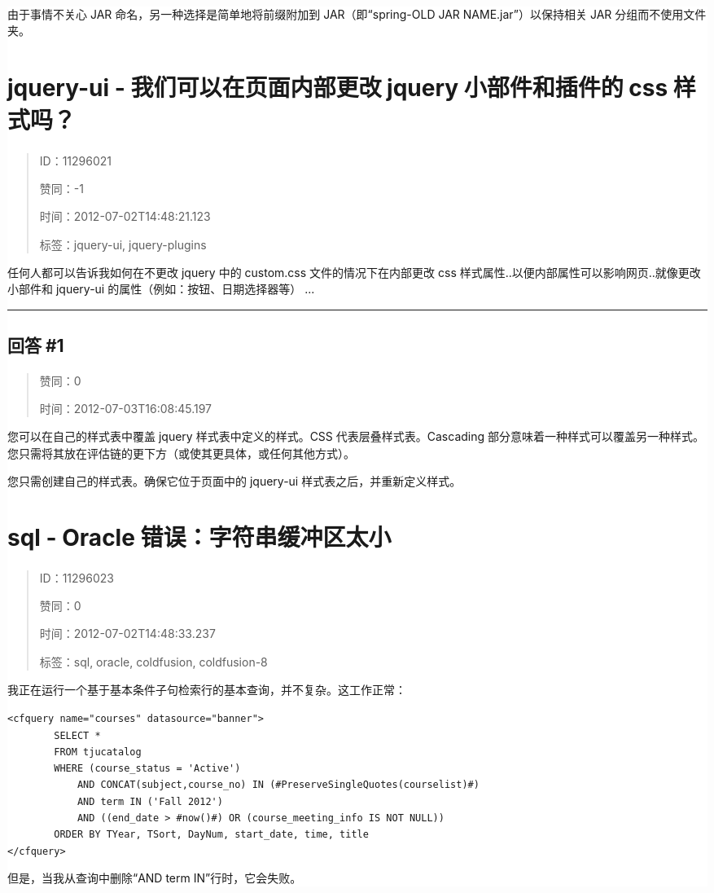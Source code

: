 由于事情不关心 JAR 命名，另一种选择是简单地将前缀附加到 JAR（即“spring-OLD JAR NAME.jar”）以保持相关 JAR 分组而不使用文件夹。

# jquery-ui - 我们可以在页面内部更改 jquery 小部件和插件的 css 样式吗？

> ID：11296021
> 
> 赞同：-1
> 
> 时间：2012-07-02T14:48:21.123
> 
> 标签：jquery-ui, jquery-plugins

任何人都可以告诉我如何在不更改 jquery 中的 custom.css 文件的情况下在内部更改 css 样式属性..以便内部属性可以影响网页..就像更改小部件和 jquery-ui 的属性（例如：按钮、日期选择器等） ...

* * *

## 回答 #1

> 赞同：0
> 
> 时间：2012-07-03T16:08:45.197

您可以在自己的样式表中覆盖 jquery 样式表中定义的样式。CSS 代表层叠样式表。Cascading 部分意味着一种样式可以覆盖另一种样式。您只需将其放在评估链的更下方（或使其更具体，或任何其他方式）。

您只需创建自己的样式表。确保它位于页面中的 jquery-ui 样式表之后，并重新定义样式。

# sql - Oracle 错误：字符串缓冲区太小

> ID：11296023
> 
> 赞同：0
> 
> 时间：2012-07-02T14:48:33.237
> 
> 标签：sql, oracle, coldfusion, coldfusion-8

我正在运行一个基于基本条件子句检索行的基本查询，并不复杂。这工作正常：

```
<cfquery name="courses" datasource="banner">
        SELECT *
        FROM tjucatalog
        WHERE (course_status = 'Active')
            AND CONCAT(subject,course_no) IN (#PreserveSingleQuotes(courselist)#)
            AND term IN ('Fall 2012')
            AND ((end_date > #now()#) OR (course_meeting_info IS NOT NULL))
        ORDER BY TYear, TSort, DayNum, start_date, time, title
</cfquery> 
```

但是，当我从查询中删除“AND term IN”行时，它会失败。
